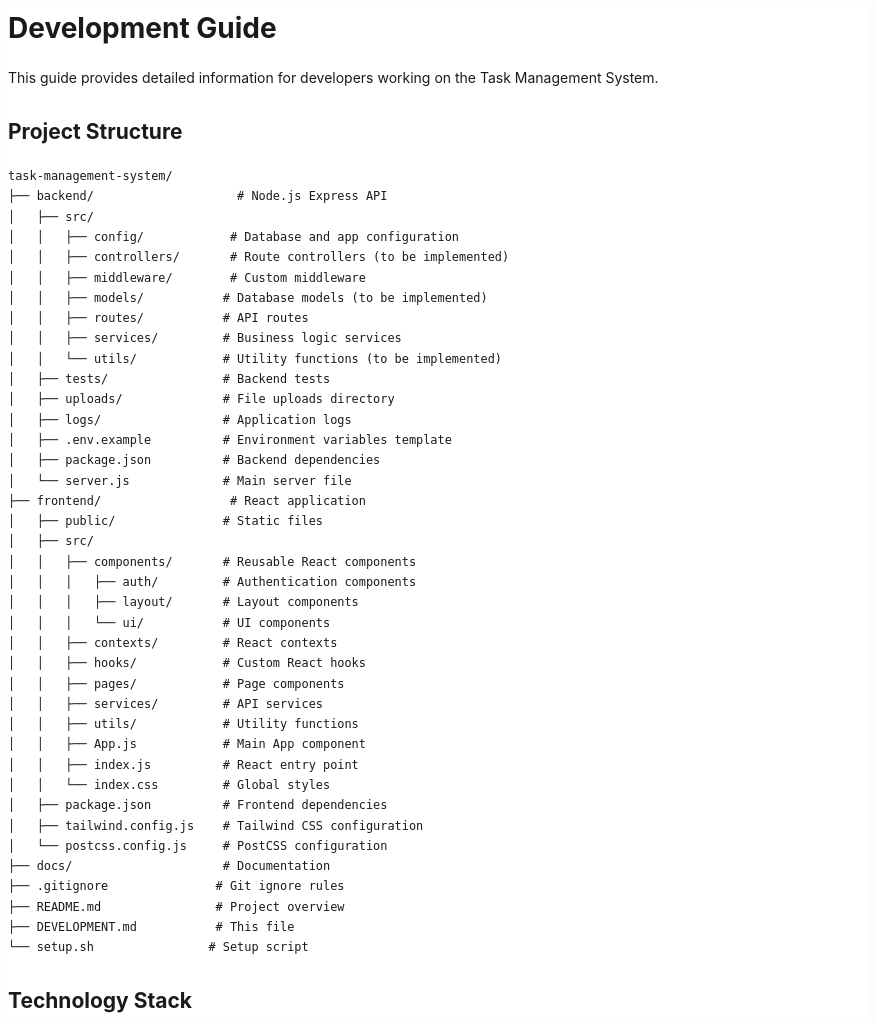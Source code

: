 # Development Guide

This guide provides detailed information for developers working on the Task Management System.

## Project Structure

```
task-management-system/
├── backend/                    # Node.js Express API
│   ├── src/
│   │   ├── config/            # Database and app configuration
│   │   ├── controllers/       # Route controllers (to be implemented)
│   │   ├── middleware/        # Custom middleware
│   │   ├── models/           # Database models (to be implemented)
│   │   ├── routes/           # API routes
│   │   ├── services/         # Business logic services
│   │   └── utils/            # Utility functions (to be implemented)
│   ├── tests/                # Backend tests
│   ├── uploads/              # File uploads directory
│   ├── logs/                 # Application logs
│   ├── .env.example          # Environment variables template
│   ├── package.json          # Backend dependencies
│   └── server.js             # Main server file
├── frontend/                  # React application
│   ├── public/               # Static files
│   ├── src/
│   │   ├── components/       # Reusable React components
│   │   │   ├── auth/         # Authentication components
│   │   │   ├── layout/       # Layout components
│   │   │   └── ui/           # UI components
│   │   ├── contexts/         # React contexts
│   │   ├── hooks/            # Custom React hooks
│   │   ├── pages/            # Page components
│   │   ├── services/         # API services
│   │   ├── utils/            # Utility functions
│   │   ├── App.js            # Main App component
│   │   ├── index.js          # React entry point
│   │   └── index.css         # Global styles
│   ├── package.json          # Frontend dependencies
│   ├── tailwind.config.js    # Tailwind CSS configuration
│   └── postcss.config.js     # PostCSS configuration
├── docs/                     # Documentation
├── .gitignore               # Git ignore rules
├── README.md                # Project overview
├── DEVELOPMENT.md           # This file
└── setup.sh                # Setup script
```

## Technology Stack
